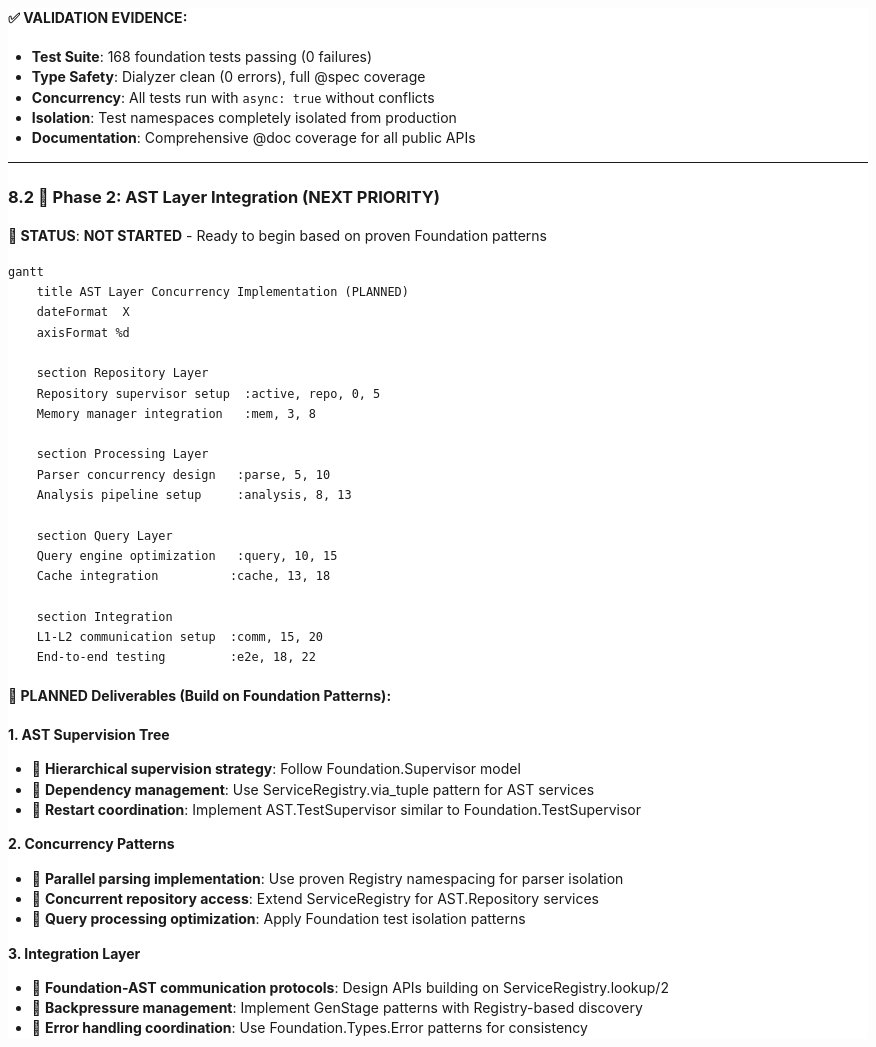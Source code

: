 #### ✅ **VALIDATION EVIDENCE:**
- **Test Suite**: 168 foundation tests passing (0 failures)
- **Type Safety**: Dialyzer clean (0 errors), full @spec coverage  
- **Concurrency**: All tests run with `async: true` without conflicts
- **Isolation**: Test namespaces completely isolated from production
- **Documentation**: Comprehensive @doc coverage for all public APIs

---

### 8.2 🎯 **Phase 2: AST Layer Integration (NEXT PRIORITY)**

**🎯 STATUS**: **NOT STARTED** - Ready to begin based on proven Foundation patterns

```mermaid
gantt
    title AST Layer Concurrency Implementation (PLANNED)
    dateFormat  X
    axisFormat %d
    
    section Repository Layer
    Repository supervisor setup  :active, repo, 0, 5
    Memory manager integration   :mem, 3, 8
    
    section Processing Layer
    Parser concurrency design   :parse, 5, 10
    Analysis pipeline setup     :analysis, 8, 13
    
    section Query Layer
    Query engine optimization   :query, 10, 15
    Cache integration          :cache, 13, 18
    
    section Integration
    L1-L2 communication setup  :comm, 15, 20
    End-to-end testing         :e2e, 18, 22
```

#### 🎯 **PLANNED Deliverables (Build on Foundation Patterns):**

**1. AST Supervision Tree**
- 🎯 **Hierarchical supervision strategy**: Follow Foundation.Supervisor model
- 🎯 **Dependency management**: Use ServiceRegistry.via_tuple pattern for AST services
- 🎯 **Restart coordination**: Implement AST.TestSupervisor similar to Foundation.TestSupervisor

**2. Concurrency Patterns** 
- 🎯 **Parallel parsing implementation**: Use proven Registry namespacing for parser isolation
- 🎯 **Concurrent repository access**: Extend ServiceRegistry for AST.Repository services
- 🎯 **Query processing optimization**: Apply Foundation test isolation patterns

**3. Integration Layer**
- 🎯 **Foundation-AST communication protocols**: Design APIs building on ServiceRegistry.lookup/2  
- 🎯 **Backpressure management**: Implement GenStage patterns with Registry-based discovery
- 🎯 **Error handling coordination**: Use Foundation.Types.Error patterns for consistency
